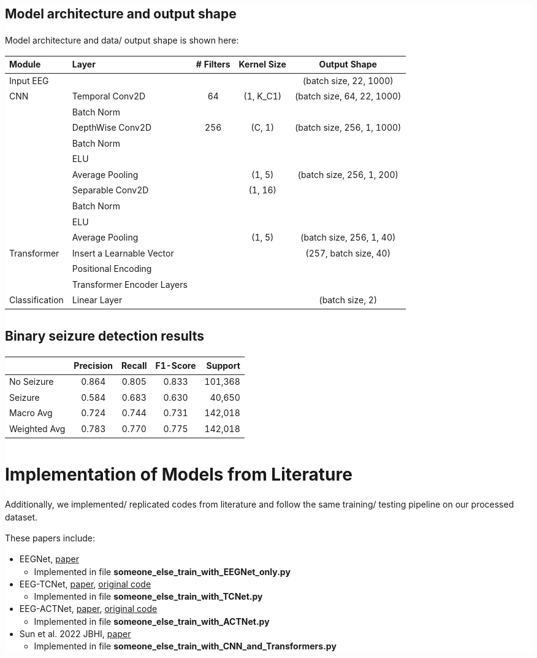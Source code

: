 ## Model architecture and output shape
Model architecture and data/ output shape is shown here:

| **Module**     | **Layer**                  | **\# Filters** | **Kernel Size** | **Output Shape**           |
| :------------- | :------------------------- | :------------: | :-------------: | :------------------------: |
| Input EEG      |                            |                |                 | (batch size, 22, 1000)     |
| CNN            | Temporal Conv2D            | 64             | (1, K\_C1)      | (batch size, 64, 22, 1000) |
|                | Batch Norm                 |                |                 |                            |
|                | DepthWise Conv2D           | 256            | (C, 1)          | (batch size, 256, 1, 1000) |
|                | Batch Norm                 |                |                 |                            |
|                | ELU                        |                |                 |                            |
|                | Average Pooling            |                | (1, 5)          | (batch size, 256, 1, 200)  |
|                | Separable Conv2D           |                | (1, 16)         |                            |
|                | Batch Norm                 |                |                 |                            |
|                | ELU                        |                |                 |                            |
|                | Average Pooling            |                | (1, 5)          | (batch size, 256, 1, 40)   |
| Transformer    | Insert a Learnable Vector  |                |                 | (257, batch size, 40)      |
|                | Positional Encoding        |                |                 |                            |
|                | Transformer Encoder Layers |                |                 |                            |
| Classification | Linear Layer               |                |                 | (batch size, 2)            |

## Binary seizure detection results

|              | Precision | Recall | F1-Score | Support |
|--------------|:------------------:|:---------------:|:-----------------:|-----------------:|
| No Seizure   |        0.864       |      0.805      |       0.833       |          101,368 |
| Seizure      |        0.584       |      0.683      |       0.630       |           40,650 |
| Macro Avg    |        0.724       |      0.744      |       0.731       |          142,018 |
| Weighted Avg |        0.783       |      0.770      |       0.775       |          142,018 |

# Implementation of Models from Literature

Additionally, we implemented/ replicated codes from literature and follow the same training/ testing pipeline on our processed dataset.

These papers include:
- EEGNet, [paper][2]
  - Implemented in file **someone_else_train_with_EEGNet_only.py**
- EEG-TCNet, [paper][3], [original code][4]
  - Implemented in file **someone_else_train_with_TCNet.py**
- EEG-ACTNet, [paper][5], [original code][6]
  - Implemented in file **someone_else_train_with_ACTNet.py**
- Sun et al. 2022 JBHI, [paper][7]
  - Implemented in file **someone_else_train_with_CNN_and_Transformers.py**


[1]: https://isip.piconepress.com/projects/tuh_eeg/html/data_sharing.pdf
[2]: https://iopscience.iop.org/article/10.1088/1741-2552/aace8c
[3]: https://ieeexplore.ieee.org/abstract/document/9283028
[4]: https://github.com/iis-eth-zurich/eeg-tcnet
[5]: https://ieeexplore.ieee.org/document/9852687
[6]: https://github.com/Altaheri/EEG-ATCNet
[7]: https://ieeexplore.ieee.org/abstract/document/9858598